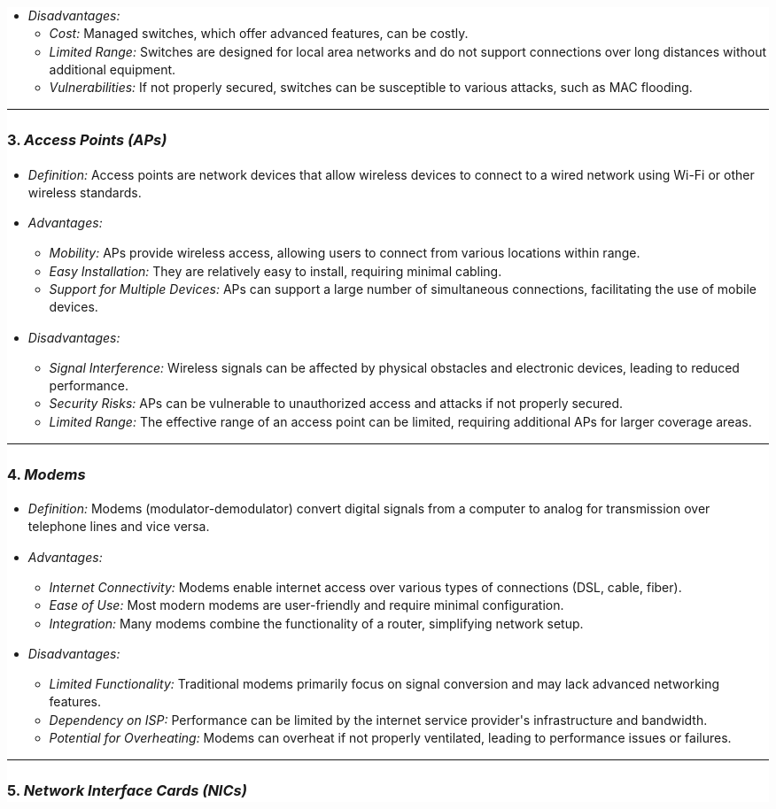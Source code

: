 - *Disadvantages:*
  - *Cost:* Managed switches, which offer advanced features, can be costly.
  - *Limited Range:* Switches are designed for local area networks and do not support connections over long distances without additional equipment.
  - *Vulnerabilities:* If not properly secured, switches can be susceptible to various attacks, such as MAC flooding.

---

### 3. *Access Points (APs)*

- *Definition:* Access points are network devices that allow wireless devices to connect to a wired network using Wi-Fi or other wireless standards.

- *Advantages:*
  - *Mobility:* APs provide wireless access, allowing users to connect from various locations within range.
  - *Easy Installation:* They are relatively easy to install, requiring minimal cabling.
  - *Support for Multiple Devices:* APs can support a large number of simultaneous connections, facilitating the use of mobile devices.

- *Disadvantages:*
  - *Signal Interference:* Wireless signals can be affected by physical obstacles and electronic devices, leading to reduced performance.
  - *Security Risks:* APs can be vulnerable to unauthorized access and attacks if not properly secured.
  - *Limited Range:* The effective range of an access point can be limited, requiring additional APs for larger coverage areas.

---

### 4. *Modems*

- *Definition:* Modems (modulator-demodulator) convert digital signals from a computer to analog for transmission over telephone lines and vice versa.

- *Advantages:*
  - *Internet Connectivity:* Modems enable internet access over various types of connections (DSL, cable, fiber).
  - *Ease of Use:* Most modern modems are user-friendly and require minimal configuration.
  - *Integration:* Many modems combine the functionality of a router, simplifying network setup.

- *Disadvantages:*
  - *Limited Functionality:* Traditional modems primarily focus on signal conversion and may lack advanced networking features.
  - *Dependency on ISP:* Performance can be limited by the internet service provider's infrastructure and bandwidth.
  - *Potential for Overheating:* Modems can overheat if not properly ventilated, leading to performance issues or failures.

---

### 5. *Network Interface Cards (NICs)*
